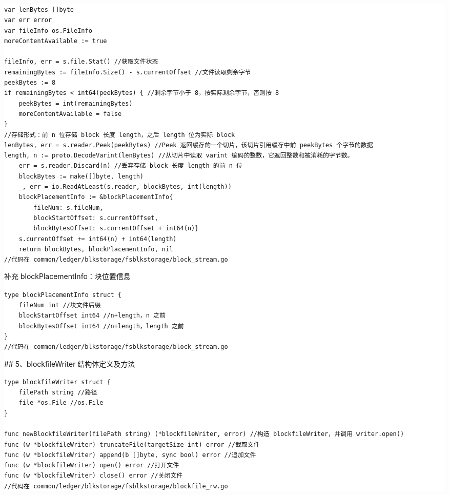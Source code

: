 ```gogo
var lenBytes []byte
var err error
var fileInfo os.FileInfo
moreContentAvailable := true

fileInfo, err = s.file.Stat() //获取文件状态
remainingBytes := fileInfo.Size() - s.currentOffset //文件读取剩余字节
peekBytes := 8
if remainingBytes < int64(peekBytes) { //剩余字节小于 8，按实际剩余字节，否则按 8
    peekBytes = int(remainingBytes)
    moreContentAvailable = false
}
//存储形式：前 n 位存储 block 长度 length，之后 length 位为实际 block
lenBytes, err = s.reader.Peek(peekBytes) //Peek 返回缓存的一个切片，该切片引用缓存中前 peekBytes 个字节的数据
length, n := proto.DecodeVarint(lenBytes) //从切片中读取 varint 编码的整数，它返回整数和被消耗的字节数。
    err = s.reader.Discard(n) //丢弃存储 block 长度 length 的前 n 位
    blockBytes := make([]byte, length)
    _, err = io.ReadAtLeast(s.reader, blockBytes, int(length))
    blockPlacementInfo := &blockPlacementInfo{
        fileNum: s.fileNum,
        blockStartOffset: s.currentOffset,
        blockBytesOffset: s.currentOffset + int64(n)}
    s.currentOffset += int64(n) + int64(length)
    return blockBytes, blockPlacementInfo, nil
//代码在 common/ledger/blkstorage/fsblkstorage/block_stream.go
```

补充 blockPlacementInfo：块位置信息

```gogo
type blockPlacementInfo struct {
    fileNum int //块文件后缀
    blockStartOffset int64 //n+length，n 之前
    blockBytesOffset int64 //n+length，length 之前
}
//代码在 common/ledger/blkstorage/fsblkstorage/block_stream.go
```

## 5、blockfileWriter 结构体定义及方法

```gogo
type blockfileWriter struct {
    filePath string //路径
    file *os.File //os.File
}

func newBlockfileWriter(filePath string) (*blockfileWriter, error) //构造 blockfileWriter，并调用 writer.open()
func (w *blockfileWriter) truncateFile(targetSize int) error //截取文件
func (w *blockfileWriter) append(b []byte, sync bool) error //追加文件
func (w *blockfileWriter) open() error //打开文件
func (w *blockfileWriter) close() error //关闭文件
//代码在 common/ledger/blkstorage/fsblkstorage/blockfile_rw.go
```
